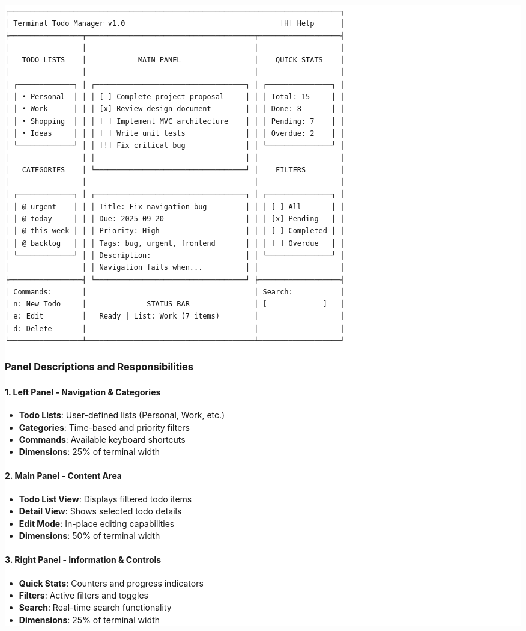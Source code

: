 ```
┌─────────────────────────────────────────────────────────────────────────────┐
│ Terminal Todo Manager v1.0                                    [H] Help      │
├─────────────────┬───────────────────────────────────────┬───────────────────┤
│                 │                                       │                   │
│   TODO LISTS    │            MAIN PANEL                 │    QUICK STATS    │
│                 │                                       │                   │
│ ┌─────────────┐ │ ┌───────────────────────────────────┐ │ ┌───────────────┐ │
│ │ • Personal  │ │ │ [ ] Complete project proposal     │ │ │ Total: 15     │ │
│ │ • Work      │ │ │ [x] Review design document        │ │ │ Done: 8       │ │
│ │ • Shopping  │ │ │ [ ] Implement MVC architecture    │ │ │ Pending: 7    │ │
│ │ • Ideas     │ │ │ [ ] Write unit tests              │ │ │ Overdue: 2    │ │
│ └─────────────┘ │ │ [!] Fix critical bug              │ │ └───────────────┘ │
│                 │ │                                   │ │                   │
│   CATEGORIES    │ └───────────────────────────────────┘ │    FILTERS        │
│                 │                                       │                   │
│ ┌─────────────┐ │ ┌───────────────────────────────────┐ │ ┌───────────────┐ │
│ │ @ urgent    │ │ │ Title: Fix navigation bug         │ │ │ [ ] All       │ │
│ │ @ today     │ │ │ Due: 2025-09-20                   │ │ │ [x] Pending   │ │
│ │ @ this-week │ │ │ Priority: High                    │ │ │ [ ] Completed │ │
│ │ @ backlog   │ │ │ Tags: bug, urgent, frontend       │ │ │ [ ] Overdue   │ │
│ └─────────────┘ │ │ Description:                      │ │ └───────────────┘ │
│                 │ │ Navigation fails when...          │ │                   │
├─────────────────┤ └───────────────────────────────────┘ ├───────────────────┤
│ Commands:       │                                       │ Search:           │
│ n: New Todo     │              STATUS BAR               │ [_____________]   │
│ e: Edit         │   Ready | List: Work (7 items)        │                   │
│ d: Delete       │                                       │                   │
└─────────────────┴───────────────────────────────────────┴───────────────────┘
```

### Panel Descriptions and Responsibilities

#### 1. Left Panel - Navigation & Categories

- **Todo Lists**: User-defined lists (Personal, Work, etc.)
- **Categories**: Time-based and priority filters
- **Commands**: Available keyboard shortcuts
- **Dimensions**: 25% of terminal width

#### 2. Main Panel - Content Area

- **Todo List View**: Displays filtered todo items
- **Detail View**: Shows selected todo details
- **Edit Mode**: In-place editing capabilities
- **Dimensions**: 50% of terminal width

#### 3. Right Panel - Information & Controls

- **Quick Stats**: Counters and progress indicators
- **Filters**: Active filters and toggles
- **Search**: Real-time search functionality
- **Dimensions**: 25% of terminal width
